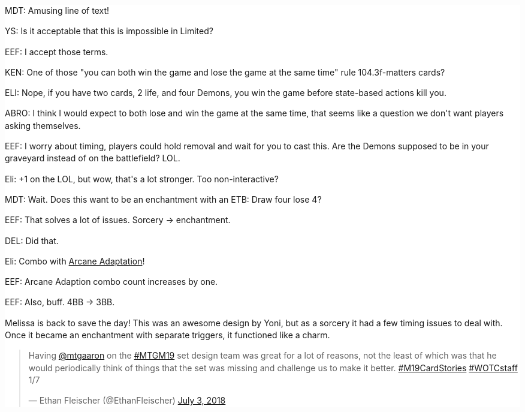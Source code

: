 
MDT: Amusing line of text!


YS: Is it acceptable that this is impossible in Limited?


EEF: I accept those terms.


KEN: One of those "you can both win the game and lose the game at the same time" rule 104.3f-matters cards?


ELI: Nope, if you have two cards, 2 life, and four Demons, you win the game before state-based actions kill you.


ABRO: I think I would expect to both lose and win the game at the same time, that seems like a question we don't want players asking themselves.


EEF: I worry about timing, players could hold removal and wait for you to cast this. Are the Demons supposed to be in your graveyard instead of on the battlefield? LOL.


Eli: +1 on the LOL, but wow, that's a lot stronger. Too non-interactive?


MDT: Wait. Does this want to be an enchantment with an ETB: Draw four lose 4?


EEF: That solves a lot of issues. Sorcery -> enchantment.


DEL: Did that.


Eli: Combo with [Arcane Adaptation](http://gatherer.wizards.com/Pages/Card/Details.aspx?name=Arcane+Adaptation)!


EEF: Arcane Adaption combo count increases by one.


EEF: Also, buff. 4BB -> 3BB.


Melissa is back to save the day! This was an awesome design by Yoni, but as a sorcery it had a few timing issues to deal with. Once it became an enchantment with separate triggers, it functioned like a charm.



> 
> Having [@mtgaaron](https://twitter.com/mtgaaron?ref_src=twsrc%5Etfw) on the [#MTGM19](https://twitter.com/hashtag/MTGM19?src=hash&ref_src=twsrc%5Etfw) set design team was great for a lot of reasons, not the least of which was that he would periodically think of things that the set was missing and challenge us to make it better. [#M19CardStories](https://twitter.com/hashtag/M19CardStories?src=hash&ref_src=twsrc%5Etfw) [#WOTCstaff](https://twitter.com/hashtag/WOTCstaff?src=hash&ref_src=twsrc%5Etfw) 1/7
> 
> 
> — Ethan Fleischer (@EthanFleischer) [July 3, 2018](https://twitter.com/EthanFleischer/status/1014025319165059072?ref_src=twsrc%5Etfw)

